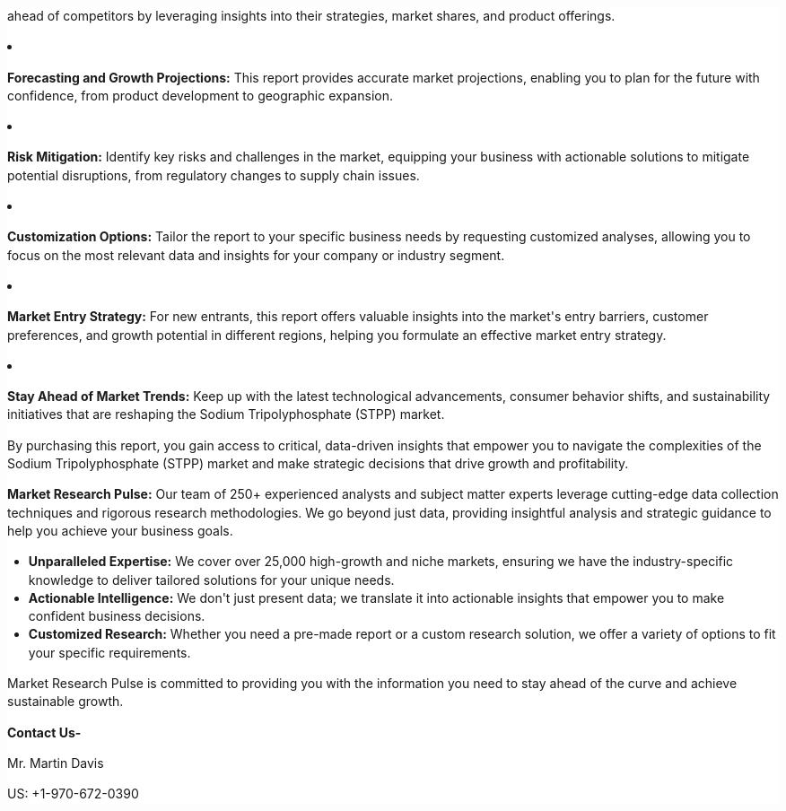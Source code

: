 ahead of competitors by leveraging insights into their strategies, market shares, and product offerings.</p></li><li><p><strong>Forecasting and Growth Projections:</strong> This report provides accurate market projections, enabling you to plan for the future with confidence, from product development to geographic expansion.</p></li><li><p><strong>Risk Mitigation:</strong> Identify key risks and challenges in the market, equipping your business with actionable solutions to mitigate potential disruptions, from regulatory changes to supply chain issues.</p></li><li><p><strong>Customization Options:</strong> Tailor the report to your specific business needs by requesting customized analyses, allowing you to focus on the most relevant data and insights for your company or industry segment.</p></li><li><p><strong>Market Entry Strategy:</strong> For new entrants, this report offers valuable insights into the market's entry barriers, customer preferences, and growth potential in different regions, helping you formulate an effective market entry strategy.</p></li><li><p><strong>Stay Ahead of Market Trends:</strong> Keep up with the latest technological advancements, consumer behavior shifts, and sustainability initiatives that are reshaping the Sodium Tripolyphosphate (STPP) market.</p></li></ol><p>By purchasing this report, you gain access to critical, data-driven insights that empower you to navigate the complexities of the Sodium Tripolyphosphate (STPP) market and make strategic decisions that drive growth and profitability.</p><p><strong>Market Research Pulse:</strong>&nbsp;Our team of 250+ experienced analysts and subject matter experts leverage cutting-edge data collection techniques and rigorous research methodologies. We go beyond just data, providing insightful analysis and strategic guidance to help you achieve your business goals.</p><ul><li><strong>Unparalleled Expertise:</strong>&nbsp;We cover over 25,000 high-growth and niche markets, ensuring we have the industry-specific knowledge to deliver tailored solutions for your unique needs.</li><li><strong>Actionable Intelligence:</strong>&nbsp;We don't just present data; we translate it into actionable insights that empower you to make confident business decisions.</li><li><strong>Customized Research:</strong>&nbsp;Whether you need a pre-made report or a custom research solution, we offer a variety of options to fit your specific requirements.</li></ul><p>Market Research Pulse is committed to providing you with the information you need to stay ahead of the curve and achieve sustainable growth.</p><p><strong>Contact Us-</strong></p><p>Mr. Martin Davis</p><p>US: +1-970-672-0390</p>
